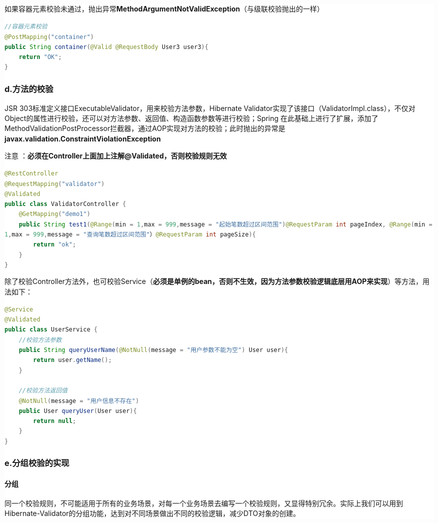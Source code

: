 如果容器元素校验未通过，抛出异常**MethodArgumentNotValidException**（与级联校验抛出的一样）

```java
//容器元素校验
@PostMapping("container")
public String container(@Valid @RequestBody User3 user3){
    return "OK";
}
```

### d.方法的校验

JSR 303标准定义接口ExecutableValidator，用来校验方法参数，Hibernate Validator实现了该接口（ValidatorImpl.class），不仅对Object的属性进行校验，还可以对方法参数、返回值、构造函数参数等进行校验；Spring 在此基础上进行了扩展，添加了MethodValidationPostProcessor拦截器，通过AOP实现对方法的校验；此时抛出的异常是**javax.validation.ConstraintViolationException**

注意 ：**必须在Controller上面加上注解@Validated，否则校验规则无效**

```java
@RestController
@RequestMapping("validator")
@Validated
public class ValidatorController {
    @GetMapping("demo1")
    public String test1(@Range(min = 1,max = 999,message = "起始笔数超过区间范围")@RequestParam int pageIndex, @Range(min = 1,max = 999,message = "查询笔数超过区间范围"）@RequestParam int pageSize){
        return "ok";
    }
}
```

除了校验Controller方法外，也可校验Service（**必须是单例的bean，否则不生效，因为方法参数校验逻辑底层用AOP来实现**）等方法，用法如下：

```java
@Service
@Validated
public class UserService {
    //校验方法参数
    public String queryUserName(@NotNull(message = "用户参数不能为空") User user){
        return user.getName();
    }
    
    //校验方法返回值
    @NotNull(message = "用户信息不存在")
    public User queryUser(User user){
        return null;
    }
}
```

### e.分组校验的实现

#### 分组

同一个校验规则，不可能适用于所有的业务场景，对每一个业务场景去编写一个校验规则，又显得特别冗余。实际上我们可以用到Hibernate-Validator的分组功能，达到对不同场景做出不同的校验逻辑，减少DTO对象的创建。
